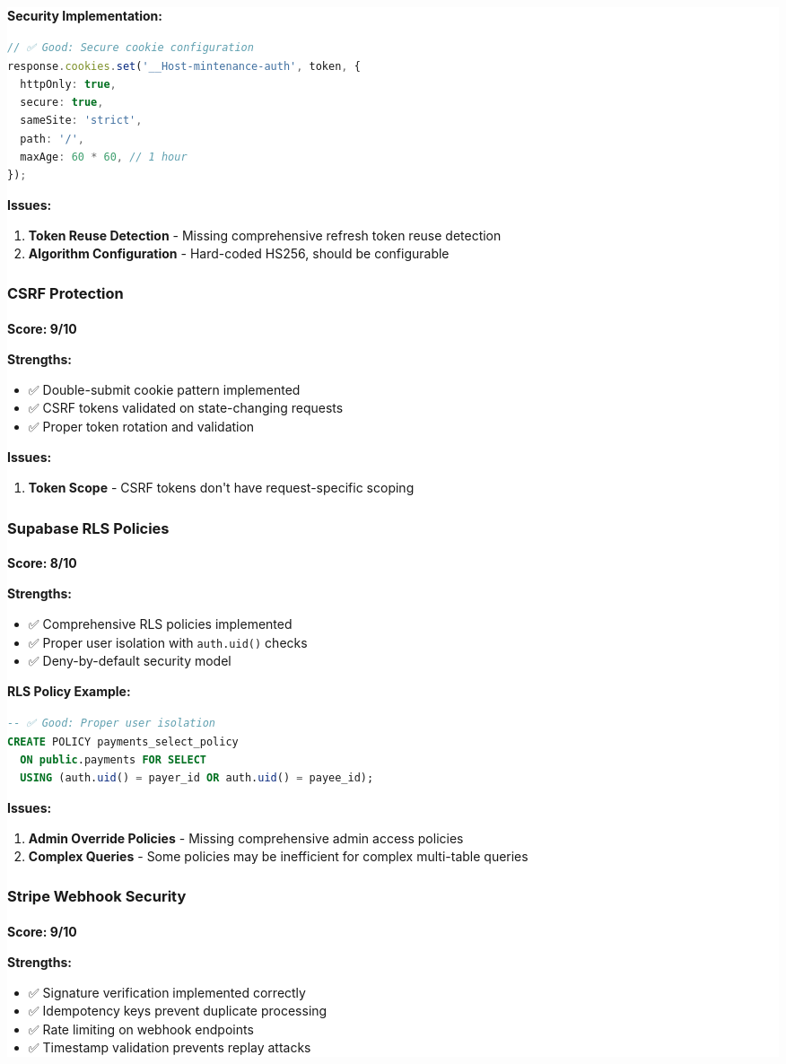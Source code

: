 **Security Implementation:**
```typescript
// ✅ Good: Secure cookie configuration
response.cookies.set('__Host-mintenance-auth', token, {
  httpOnly: true,
  secure: true,
  sameSite: 'strict',
  path: '/',
  maxAge: 60 * 60, // 1 hour
});
```

**Issues:**
1. **Token Reuse Detection** - Missing comprehensive refresh token reuse detection
2. **Algorithm Configuration** - Hard-coded HS256, should be configurable

### CSRF Protection
**Score: 9/10**

**Strengths:**
- ✅ Double-submit cookie pattern implemented
- ✅ CSRF tokens validated on state-changing requests
- ✅ Proper token rotation and validation

**Issues:**
1. **Token Scope** - CSRF tokens don't have request-specific scoping

### Supabase RLS Policies
**Score: 8/10**

**Strengths:**
- ✅ Comprehensive RLS policies implemented
- ✅ Proper user isolation with `auth.uid()` checks
- ✅ Deny-by-default security model

**RLS Policy Example:**
```sql
-- ✅ Good: Proper user isolation
CREATE POLICY payments_select_policy
  ON public.payments FOR SELECT
  USING (auth.uid() = payer_id OR auth.uid() = payee_id);
```

**Issues:**
1. **Admin Override Policies** - Missing comprehensive admin access policies
2. **Complex Queries** - Some policies may be inefficient for complex multi-table queries

### Stripe Webhook Security
**Score: 9/10**

**Strengths:**
- ✅ Signature verification implemented correctly
- ✅ Idempotency keys prevent duplicate processing
- ✅ Rate limiting on webhook endpoints
- ✅ Timestamp validation prevents replay attacks
